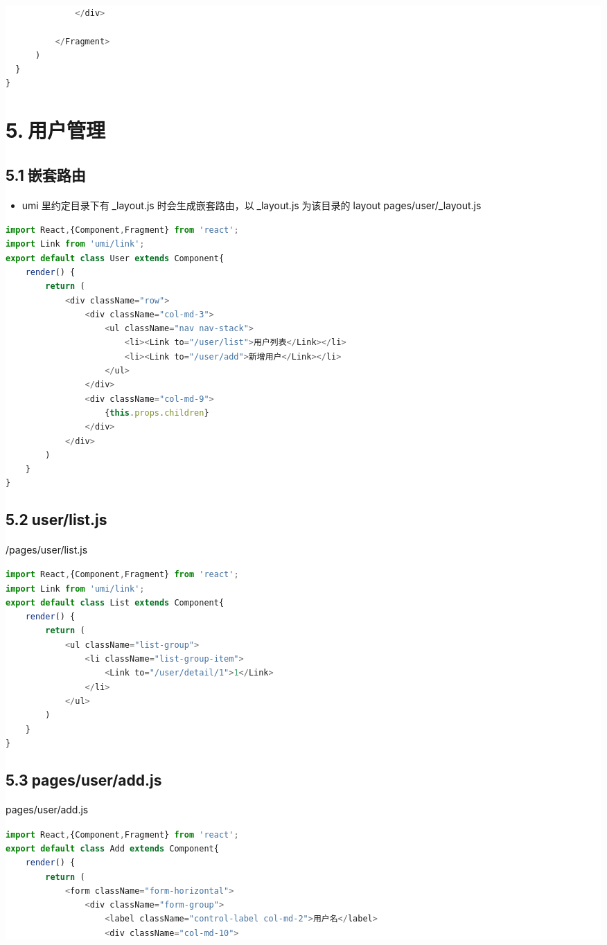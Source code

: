 ```js
              </div>

          </Fragment>
      )
  }
}
```
# 5. 用户管理
## 5.1 嵌套路由
- umi 里约定目录下有 _layout.js 时会生成嵌套路由，以 _layout.js 为该目录的 layout pages/user/_layout.js
```js
import React,{Component,Fragment} from 'react';
import Link from 'umi/link';
export default class User extends Component{
    render() {
        return (
            <div className="row">
                <div className="col-md-3">
                    <ul className="nav nav-stack">
                        <li><Link to="/user/list">用户列表</Link></li>
                        <li><Link to="/user/add">新增用户</Link></li>
                    </ul>
                </div>
                <div className="col-md-9">
                    {this.props.children}
                </div>
            </div>
        )
    }
}
```
## 5.2 user/list.js
/pages/user/list.js
```js
import React,{Component,Fragment} from 'react';
import Link from 'umi/link';
export default class List extends Component{
    render() {
        return (
            <ul className="list-group">
                <li className="list-group-item">
                    <Link to="/user/detail/1">1</Link>
                </li>
            </ul>
        )
    }
}
```
## 5.3 pages/user/add.js
pages/user/add.js
```js
import React,{Component,Fragment} from 'react';
export default class Add extends Component{
    render() {
        return (
            <form className="form-horizontal">
                <div className="form-group">
                    <label className="control-label col-md-2">用户名</label>
                    <div className="col-md-10">
```